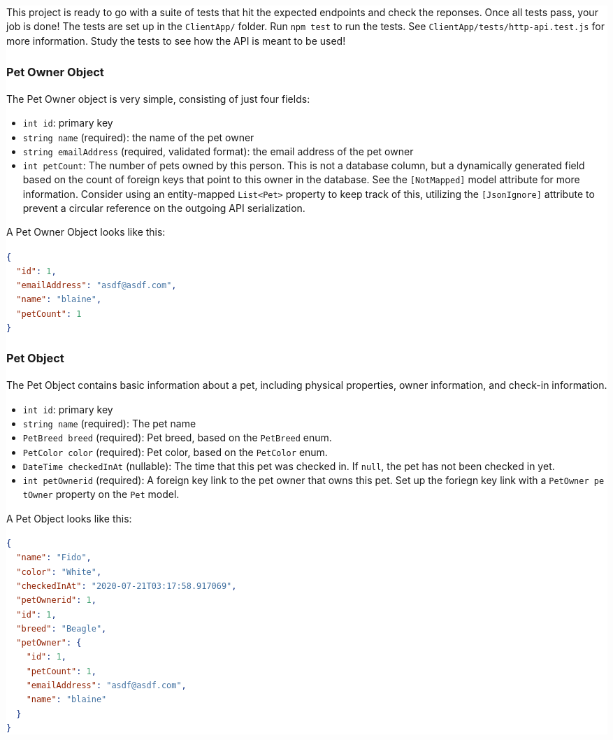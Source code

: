 This project is ready to go with a suite of tests that hit the expected endpoints and check the reponses. Once all tests pass, your job is done! The tests are set up in the `ClientApp/` folder. Run `npm test` to run the tests. See `ClientApp/tests/http-api.test.js` for more information. Study the tests to see how the API is meant to be used!

### Pet Owner Object

The Pet Owner object is very simple, consisting of just four fields:

- `int id`: primary key
- `string name` (required): the name of the pet owner
- `string emailAddress` (required, validated format): the email address of the pet owner
- `int petCount`: The number of pets owned by this person. This is not a database column, but a dynamically generated field based on the count of foreign keys that point to this owner in the database. See the `[NotMapped]` model attribute for more information. Consider using an entity-mapped `List<Pet>` property to keep track of this, utilizing the `[JsonIgnore]` attribute to prevent a circular reference on the outgoing API serialization.

A Pet Owner Object looks like this:

```json
{
  "id": 1,
  "emailAddress": "asdf@asdf.com",
  "name": "blaine",
  "petCount": 1
}
```

### Pet Object

The Pet Object contains basic information about a pet, including physical properties, owner information, and check-in information.

- `int id`: primary key
- `string name` (required): The pet name
- `PetBreed breed` (required): Pet breed, based on the `PetBreed` enum.
- `PetColor color` (required): Pet color, based on the `PetColor` enum.
- `DateTime checkedInAt` (nullable): The time that this pet was checked in. If `null`, the pet has not been checked in yet.
- `int petOwnerid` (required): A foreign key link to the pet owner that owns this pet. Set up the foriegn key link with a `PetOwner petOwner` property on the `Pet` model.

A Pet Object looks like this:

```json
{
  "name": "Fido",
  "color": "White",
  "checkedInAt": "2020-07-21T03:17:58.917069",
  "petOwnerid": 1,
  "id": 1,
  "breed": "Beagle",
  "petOwner": {
    "id": 1,
    "petCount": 1,
    "emailAddress": "asdf@asdf.com",
    "name": "blaine"
  }
}
```
